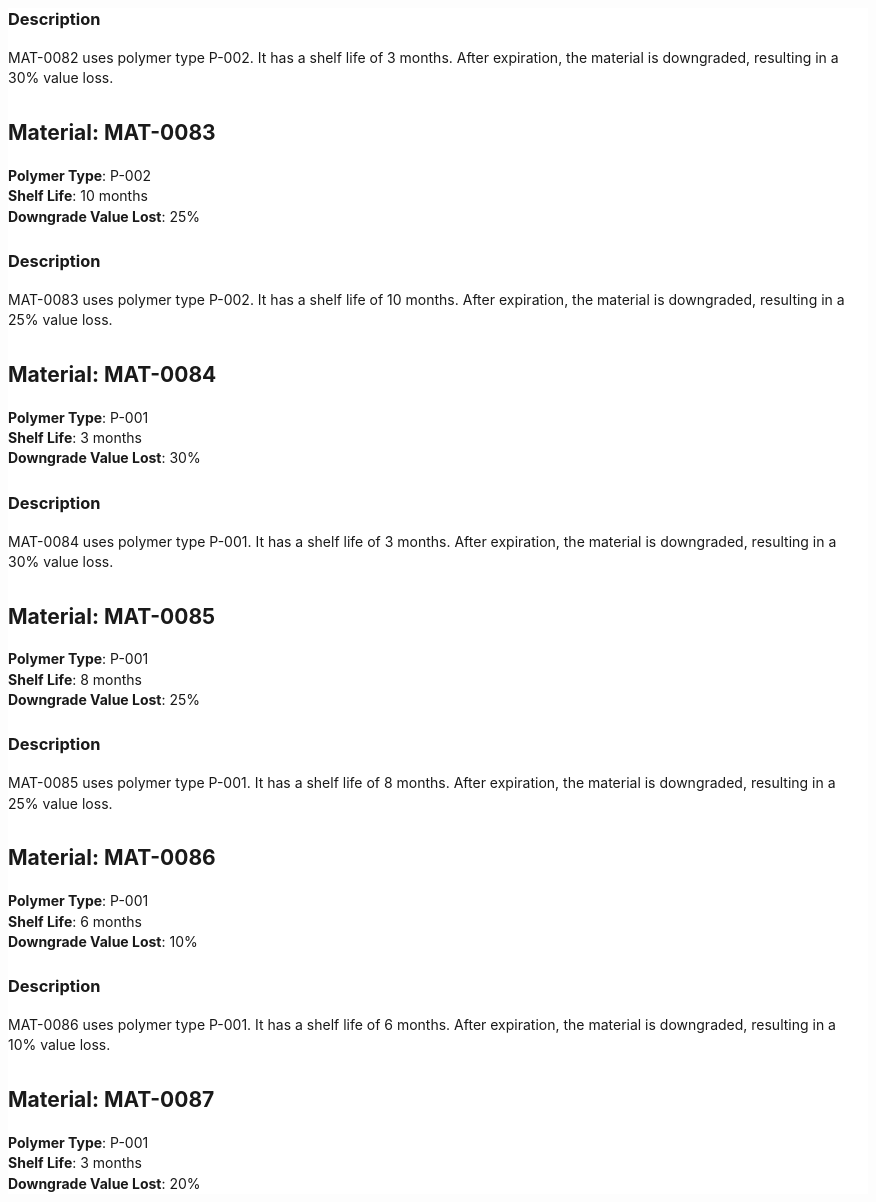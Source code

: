 ### Description
MAT-0082 uses polymer type P-002. It has a shelf life of 3 months. After expiration, the material is downgraded, resulting in a 30% value loss.

## Material: MAT-0083

**Polymer Type**: P-002  
**Shelf Life**: 10 months  
**Downgrade Value Lost**: 25%

### Description
MAT-0083 uses polymer type P-002. It has a shelf life of 10 months. After expiration, the material is downgraded, resulting in a 25% value loss.

## Material: MAT-0084

**Polymer Type**: P-001  
**Shelf Life**: 3 months  
**Downgrade Value Lost**: 30%

### Description
MAT-0084 uses polymer type P-001. It has a shelf life of 3 months. After expiration, the material is downgraded, resulting in a 30% value loss.

## Material: MAT-0085

**Polymer Type**: P-001  
**Shelf Life**: 8 months  
**Downgrade Value Lost**: 25%

### Description
MAT-0085 uses polymer type P-001. It has a shelf life of 8 months. After expiration, the material is downgraded, resulting in a 25% value loss.

## Material: MAT-0086

**Polymer Type**: P-001  
**Shelf Life**: 6 months  
**Downgrade Value Lost**: 10%

### Description
MAT-0086 uses polymer type P-001. It has a shelf life of 6 months. After expiration, the material is downgraded, resulting in a 10% value loss.

## Material: MAT-0087

**Polymer Type**: P-001  
**Shelf Life**: 3 months  
**Downgrade Value Lost**: 20%
